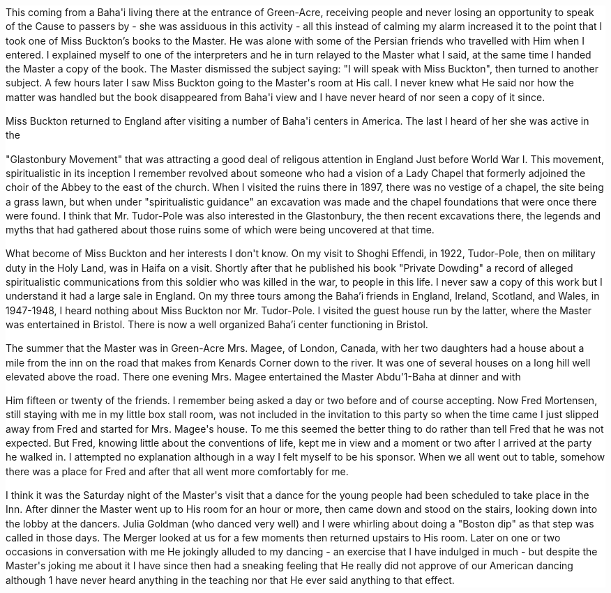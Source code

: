 This coming from a Baha'i living there at the entrance of Green-Acre, receiving people and never
losing an opportunity to speak of the Cause to passers by - she was assiduous in this activity - all
this instead of calming my alarm increased it to the point that I took one of Miss Buckton’s
books to the Master. He was alone with some of the Persian friends who travelled with Him
when I entered. I explained myself to one of the interpreters and he in turn relayed to the Master
what I said, at the same time I handed the Master a copy of the book. The Master dismissed the
subject saying: "I will speak with Miss Buckton", then turned to another subject. A few hours
later I saw Miss Buckton going to the Master's room at His call. I never knew what He said nor
how the matter was handled but the book disappeared from Baha'i view and I have never heard
of nor seen a copy of it since.

Miss Buckton returned to England after visiting a number of Baha'i centers in America. The last
I heard of her she was active in the

"Glastonbury Movement" that was attracting a good deal of religous attention in England Just
before World War I. This movement, spiritualistic in its inception I remember revolved about
someone who had a vision of a Lady Chapel that formerly adjoined the choir of the Abbey to the
east of the church. When I visited the ruins there in 1897, there was no vestige of a chapel, the
site being a grass lawn, but when under "spiritualistic guidance" an excavation was made and the
chapel foundations that were once there were found. I think that Mr. Tudor-Pole was also
interested in the Glastonbury, the then recent excavations there, the legends and myths that had
gathered about those ruins some of which were being uncovered at that time.

What become of Miss Buckton and her interests I don't know. On my visit to Shoghi Effendi, in
1922, Tudor-Pole, then on military duty in the Holy Land, was in Haifa on a visit. Shortly after
that he published his book "Private Dowding" a record of alleged spiritualistic communications
from this soldier who was killed in the war, to people in this life. I never saw a copy of this work
but I understand it had a large sale in England. On my three tours among the Baha’i friends in
England, Ireland, Scotland, and Wales, in 1947-1948, I heard nothing about Miss Buckton nor
Mr. Tudor-Pole. I visited the guest house run by the latter, where the Master was entertained in
Bristol. There is now a well organized Baha’i center functioning in Bristol.

The summer that the Master was in Green-Acre Mrs. Magee, of London, Canada, with her two
daughters had a house about a mile from the inn on the road that makes from Kenards Corner
down to the river. It was one of several houses on a long hill well elevated above the road.
There one evening Mrs. Magee entertained the Master Abdu'1-Baha at dinner and with

Him fifteen or twenty of the friends. I remember being asked a day or two before and of course
accepting. Now Fred Mortensen, still staying with me in my little box stall room, was not
included in the invitation to this party so when the time came I just slipped away from Fred and
started for Mrs. Magee's house. To me this seemed the better thing to do rather than tell Fred
that he was not expected. But Fred, knowing little about the conventions of life, kept me in view
and a moment or two after I arrived at the party he walked in. I attempted no explanation
although in a way I felt myself to be his sponsor. When we all went out to table, somehow there
was a place for Fred and after that all went more comfortably for me.

I think it was the Saturday night of the Master's visit that a dance for the young people had been
scheduled to take place in the Inn. After dinner the Master went up to His room for an hour or
more, then came down and stood on the stairs, looking down into the lobby at the dancers. Julia
Goldman (who danced very well) and I were whirling about doing a "Boston dip" as that step
was called in those days. The Merger looked at us for a few moments then returned upstairs to
His room. Later on one or two occasions in conversation with me He jokingly alluded to my
dancing - an exercise that I have indulged in much - but despite the Master's joking me about it I
have since then had a sneaking feeling that He really did not approve of our American dancing
although 1 have never heard anything in the teaching nor that He ever said anything to that
effect.
